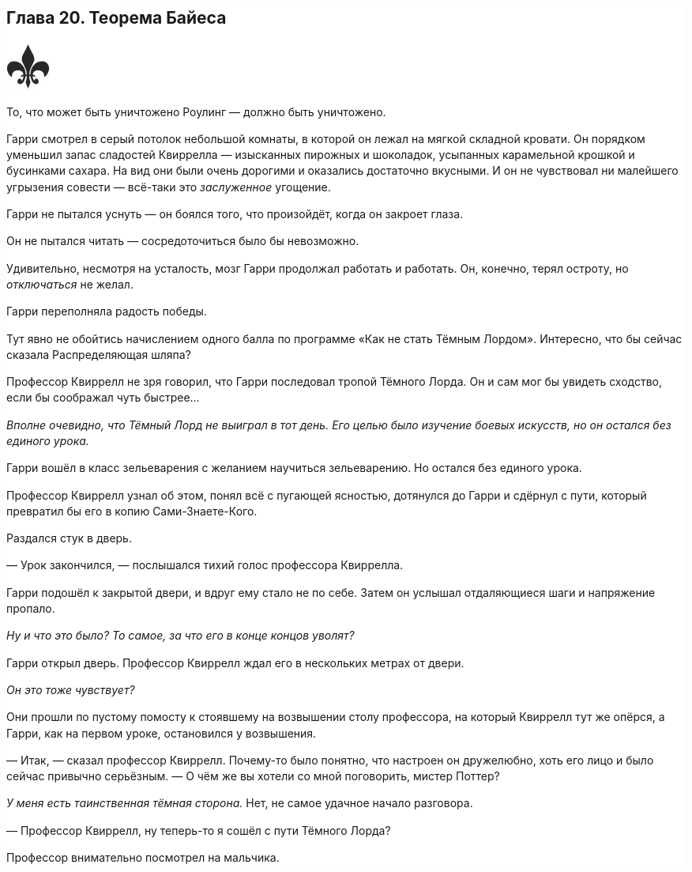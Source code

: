 ﻿## Глава 20. Теорема Байеса

![](./images/fleur.jpg)

То, что может быть уничтожено Роулинг — должно быть уничтожено.

Гарри смотрел в серый потолок небольшой комнаты, в которой он лежал на мягкой складной кровати. Он порядком уменьшил запас сладостей Квиррелла — изысканных пирожных и шоколадок, усыпанных карамельной крошкой и бусинками сахара. На вид они были очень дорогими и оказались достаточно вкусными. И он не чувствовал ни малейшего угрызения совести — всё-таки это *заслуженное* угощение.

Гарри не пытался уснуть — он боялся того, что произойдёт, когда он закроет глаза.

Он не пытался читать — сосредоточиться было бы невозможно.

Удивительно, несмотря на усталость, мозг Гарри продолжал работать и работать. Он, конечно, терял остроту, но *отключаться* не желал.

Гарри переполняла радость победы.

Тут явно не обойтись начислением одного балла по программе «Как не стать Тёмным Лордом». Интересно, что бы сейчас сказала Распределяющая шляпа?

Профессор Квиррелл не зря говорил, что Гарри последовал тропой Тёмного Лорда. Он и сам мог бы увидеть сходство, если бы соображал чуть быстрее…

*Вполне очевидно, что Тёмный Лорд не выиграл в тот день. Его целью было изучение боевых искусств, но он остался без единого урока.*

Гарри вошёл в класс зельеварения с желанием научиться зельеварению. Но остался без единого урока.

Профессор Квиррелл узнал об этом, понял всё с пугающей ясностью, дотянулся до Гарри и сдёрнул с пути, который превратил бы его в копию Сами-Знаете-Кого.

Раздался стук в дверь.

— Урок закончился, — послышался тихий голос профессора Квиррелла.

Гарри подошёл к закрытой двери, и вдруг ему стало не по себе. Затем он услышал отдаляющиеся шаги и напряжение пропало.

*Ну и что это было? То самое, за что его в конце концов уволят?*

Гарри открыл дверь. Профессор Квиррелл ждал его в нескольких метрах от двери.

*Он это тоже чувствует?*

Они прошли по пустому помосту к стоявшему на возвышении столу профессора, на который Квиррелл тут же опёрся, а Гарри, как на первом уроке, остановился у возвышения.

— Итак, — сказал профессор Квиррелл. Почему-то было понятно, что настроен он дружелюбно, хоть его лицо и было сейчас привычно серьёзным. — О чём же вы хотели со мной поговорить, мистер Поттер?

*У меня есть таинственная тёмная сторона.* Нет, не самое удачное начало разговора.

— Профессор Квиррелл, ну теперь-то я сошёл с пути Тёмного Лорда?

Профессор внимательно посмотрел на мальчика.
